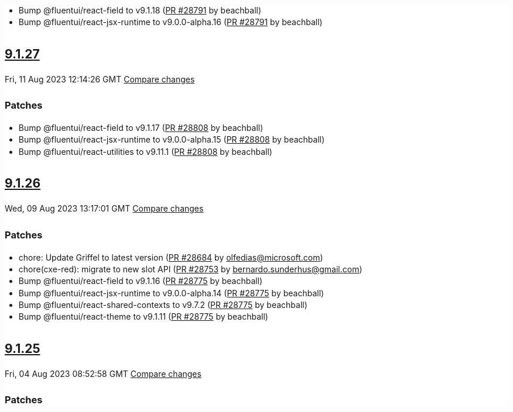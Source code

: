 - Bump @fluentui/react-field to v9.1.18 ([PR #28791](https://github.com/microsoft/fluentui/pull/28791) by beachball)
- Bump @fluentui/react-jsx-runtime to v9.0.0-alpha.16 ([PR #28791](https://github.com/microsoft/fluentui/pull/28791) by beachball)

## [9.1.27](https://github.com/microsoft/fluentui/tree/@fluentui/react-progress_v9.1.27)

Fri, 11 Aug 2023 12:14:26 GMT 
[Compare changes](https://github.com/microsoft/fluentui/compare/@fluentui/react-progress_v9.1.26..@fluentui/react-progress_v9.1.27)

### Patches

- Bump @fluentui/react-field to v9.1.17 ([PR #28808](https://github.com/microsoft/fluentui/pull/28808) by beachball)
- Bump @fluentui/react-jsx-runtime to v9.0.0-alpha.15 ([PR #28808](https://github.com/microsoft/fluentui/pull/28808) by beachball)
- Bump @fluentui/react-utilities to v9.11.1 ([PR #28808](https://github.com/microsoft/fluentui/pull/28808) by beachball)

## [9.1.26](https://github.com/microsoft/fluentui/tree/@fluentui/react-progress_v9.1.26)

Wed, 09 Aug 2023 13:17:01 GMT 
[Compare changes](https://github.com/microsoft/fluentui/compare/@fluentui/react-progress_v9.1.25..@fluentui/react-progress_v9.1.26)

### Patches

- chore: Update Griffel to latest version ([PR #28684](https://github.com/microsoft/fluentui/pull/28684) by olfedias@microsoft.com)
- chore(cxe-red): migrate to new slot API ([PR #28753](https://github.com/microsoft/fluentui/pull/28753) by bernardo.sunderhus@gmail.com)
- Bump @fluentui/react-field to v9.1.16 ([PR #28775](https://github.com/microsoft/fluentui/pull/28775) by beachball)
- Bump @fluentui/react-jsx-runtime to v9.0.0-alpha.14 ([PR #28775](https://github.com/microsoft/fluentui/pull/28775) by beachball)
- Bump @fluentui/react-shared-contexts to v9.7.2 ([PR #28775](https://github.com/microsoft/fluentui/pull/28775) by beachball)
- Bump @fluentui/react-theme to v9.1.11 ([PR #28775](https://github.com/microsoft/fluentui/pull/28775) by beachball)

## [9.1.25](https://github.com/microsoft/fluentui/tree/@fluentui/react-progress_v9.1.25)

Fri, 04 Aug 2023 08:52:58 GMT 
[Compare changes](https://github.com/microsoft/fluentui/compare/@fluentui/react-progress_v9.1.24..@fluentui/react-progress_v9.1.25)

### Patches
